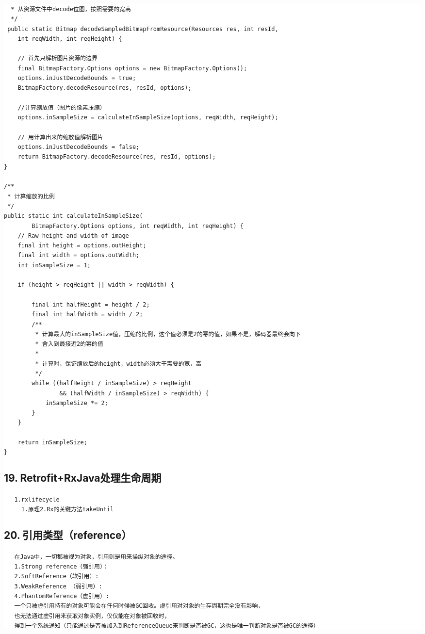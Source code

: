       * 从资源文件中decode位图，按照需要的宽高
      */
     public static Bitmap decodeSampledBitmapFromResource(Resources res, int resId,
        int reqWidth, int reqHeight) {

	    // 首先只解析图片资源的边界
	    final BitmapFactory.Options options = new BitmapFactory.Options();
	    options.inJustDecodeBounds = true;
	    BitmapFactory.decodeResource(res, resId, options);

	    //计算缩放值（图片的像素压缩）
	    options.inSampleSize = calculateInSampleSize(options, reqWidth, reqHeight);

	    // 用计算出来的缩放值解析图片
	    options.inJustDecodeBounds = false;
	    return BitmapFactory.decodeResource(res, resId, options);
    }

    /**
     * 计算缩放的比例
     */	
    public static int calculateInSampleSize(
            BitmapFactory.Options options, int reqWidth, int reqHeight) {
        // Raw height and width of image
        final int height = options.outHeight;
        final int width = options.outWidth;
        int inSampleSize = 1;

        if (height > reqHeight || width > reqWidth) {

            final int halfHeight = height / 2;
            final int halfWidth = width / 2;
            /**
             * 计算最大的inSampleSize值，压缩的比例，这个值必须是2的幂的值，如果不是，解码器最终会向下
             * 舍入到最接近2的幂的值
             *
             * 计算时，保证缩放后的height，width必须大于需要的宽，高
             */
            while ((halfHeight / inSampleSize) > reqHeight
                    && (halfWidth / inSampleSize) > reqWidth) {
                inSampleSize *= 2;
            }
        }

        return inSampleSize;
    }
## 19.  Retrofit+RxJava处理生命周期
       1.rxlifecycle
         1.原理2.Rx的关键方法takeUntil
## 20. 引用类型（reference）
       在Java中，一切都被视为对象，引用则是用来操纵对象的途径。
       1.Strong reference（强引用）：
       2.SoftReference（软引用）:
       3.WeakReference （弱引用）:
       4.PhantomReference（虚引用）:
       一个只被虚引用持有的对象可能会在任何时候被GC回收。虚引用对对象的生存周期完全没有影响，
       也无法通过虚引用来获取对象实例，仅仅能在对象被回收时，
       得到一个系统通知（只能通过是否被加入到ReferenceQueue来判断是否被GC，这也是唯一判断对象是否被GC的途径）
       